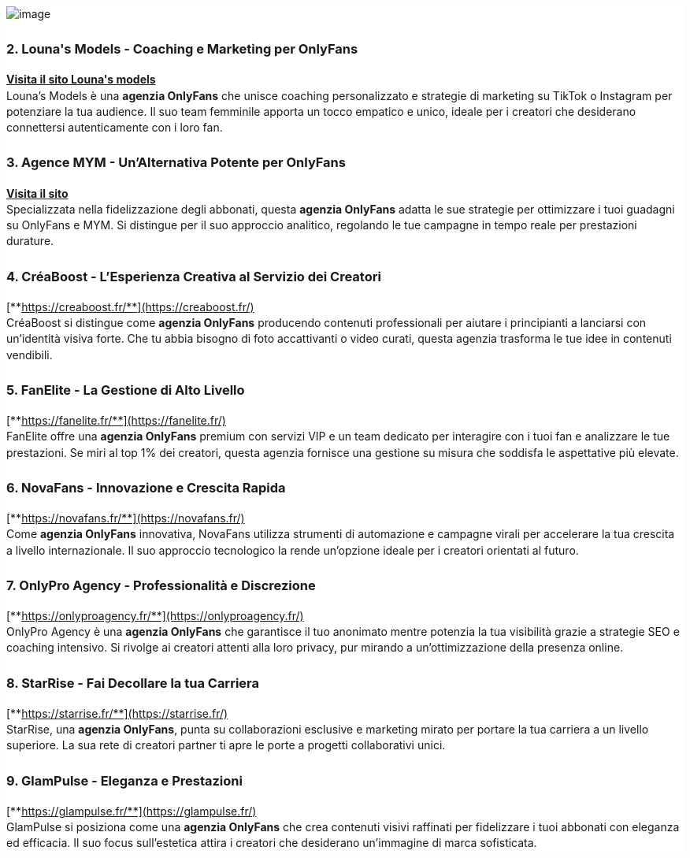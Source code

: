 ![image](https://github.com/user-attachments/assets/62c2c73e-0289-4d50-88f5-975b6056dbf1)

### 2. Louna's Models - Coaching e Marketing per OnlyFans  
[**Visita il sito Louna's models**](https://lounasmodels.com/agenzia-onlyfans)  
Louna’s Models è una **agenzia OnlyFans** che unisce coaching personalizzato e strategie di marketing su TikTok o Instagram per potenziare la tua audience. Il suo team femminile apporta un tocco empatico e unico, ideale per i creatori che desiderano connettersi autenticamente con i loro fan.

### 3. Agence MYM - Un’Alternativa Potente per OnlyFans  
[**Visita il sito**](https://agence-mym.com/)  
Specializzata nella fidelizzazione degli abbonati, questa **agenzia OnlyFans** adatta le sue strategie per ottimizzare i tuoi guadagni su OnlyFans e MYM. Si distingue per il suo approccio analitico, regolando le tue campagne in tempo reale per prestazioni durature.

### 4. CréaBoost - L’Esperienza Creativa al Servizio dei Creatori  
[**https://creaboost.fr/**](https://creaboost.fr/)  
CréaBoost si distingue come **agenzia OnlyFans** producendo contenuti professionali per aiutare i principianti a lanciarsi con un’identità visiva forte. Che tu abbia bisogno di foto accattivanti o video curati, questa agenzia trasforma le tue idee in contenuti vendibili.

### 5. FanElite - La Gestione di Alto Livello  
[**https://fanelite.fr/**](https://fanelite.fr/)  
FanElite offre una **agenzia OnlyFans** premium con servizi VIP e un team dedicato per interagire con i tuoi fan e analizzare le tue prestazioni. Se miri al top 1% dei creatori, questa agenzia fornisce una gestione su misura che soddisfa le aspettative più elevate.

### 6. NovaFans - Innovazione e Crescita Rapida  
[**https://novafans.fr/**](https://novafans.fr/)  
Come **agenzia OnlyFans** innovativa, NovaFans utilizza strumenti di automazione e campagne virali per accelerare la tua crescita a livello internazionale. Il suo approccio tecnologico la rende un’opzione ideale per i creatori orientati al futuro.

### 7. OnlyPro Agency - Professionalità e Discrezione  
[**https://onlyproagency.fr/**](https://onlyproagency.fr/)  
OnlyPro Agency è una **agenzia OnlyFans** che garantisce il tuo anonimato mentre potenzia la tua visibilità grazie a strategie SEO e coaching intensivo. Si rivolge ai creatori attenti alla loro privacy, pur mirando a un’ottimizzazione della presenza online.

### 8. StarRise - Fai Decollare la tua Carriera  
[**https://starrise.fr/**](https://starrise.fr/)  
StarRise, una **agenzia OnlyFans**, punta su collaborazioni esclusive e marketing mirato per portare la tua carriera a un livello superiore. La sua rete di creatori partner ti apre le porte a progetti collaborativi unici.

### 9. GlamPulse - Eleganza e Prestazioni  
[**https://glampulse.fr/**](https://glampulse.fr/)  
GlamPulse si posiziona come una **agenzia OnlyFans** che crea contenuti visivi raffinati per fidelizzare i tuoi abbonati con eleganza ed efficacia. Il suo focus sull’estetica attira i creatori che desiderano un’immagine di marca sofisticata.
